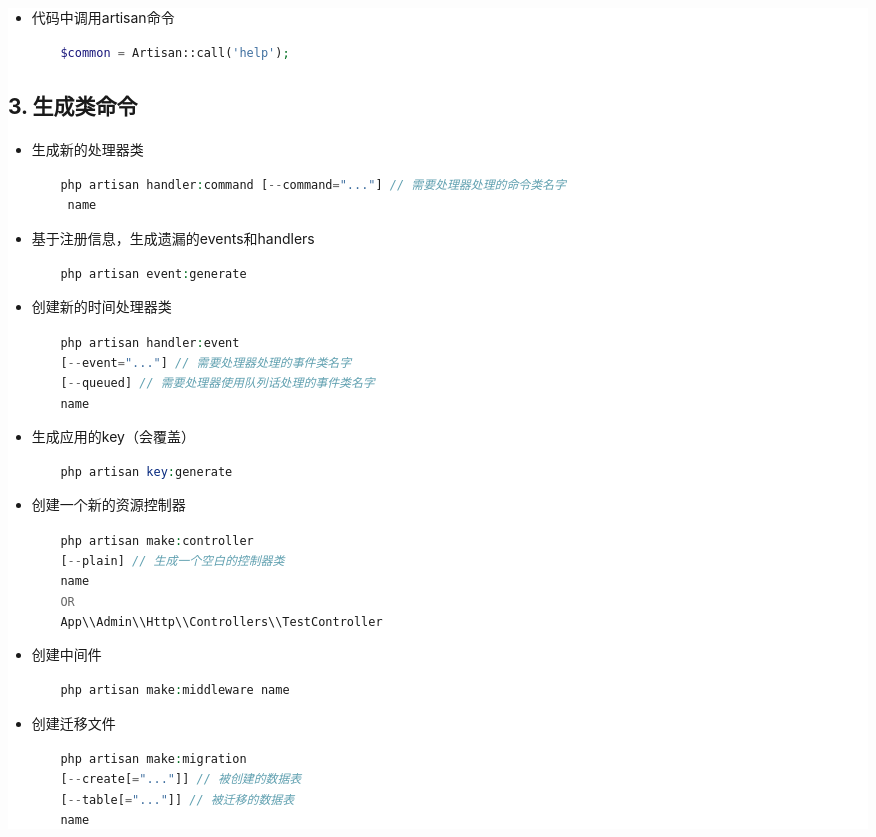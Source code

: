 - 代码中调用artisan命令

    ``` php
        $common = Artisan::call('help');
    ```

## 3. 生成类命令

- 生成新的处理器类

    ``` php
        php artisan handler:command [--command="..."] // 需要处理器处理的命令类名字
         name
    ```

- 基于注册信息，生成遗漏的events和handlers

    ``` php
        php artisan event:generate
    ```

- 创建新的时间处理器类

    ``` php
        php artisan handler:event
        [--event="..."] // 需要处理器处理的事件类名字
        [--queued] // 需要处理器使用队列话处理的事件类名字
        name
    ```

- 生成应用的key（会覆盖）

    ``` php
        php artisan key:generate
    ```

- 创建一个新的资源控制器

    ``` php
        php artisan make:controller
        [--plain] // 生成一个空白的控制器类
        name
        OR
        App\\Admin\\Http\\Controllers\\TestController
    ```

- 创建中间件

    ``` php
        php artisan make:middleware name
    ```

- 创建迁移文件

    ``` php
        php artisan make:migration
        [--create[="..."]] // 被创建的数据表
        [--table[="..."]] // 被迁移的数据表
        name
    ```
